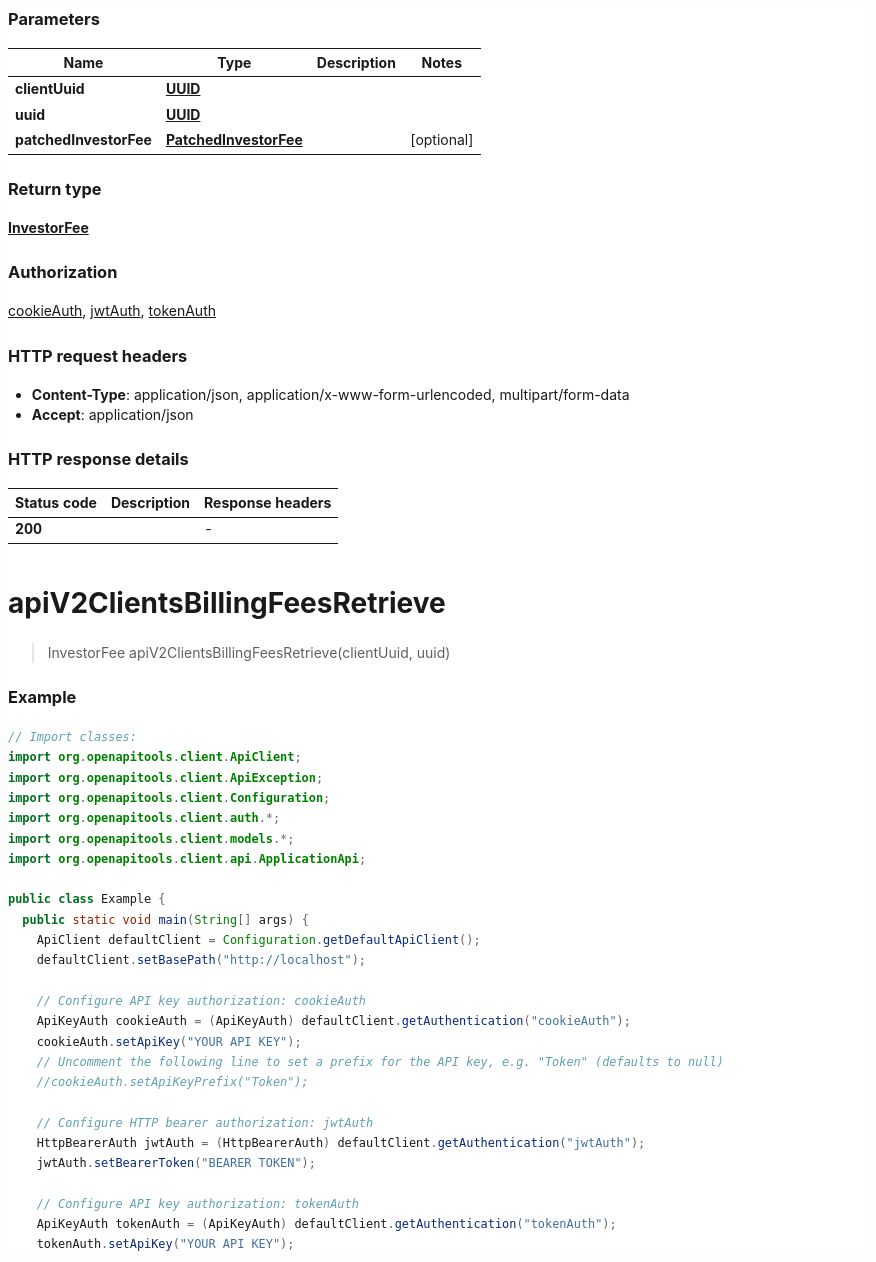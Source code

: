 ### Parameters

Name | Type | Description  | Notes
------------- | ------------- | ------------- | -------------
 **clientUuid** | [**UUID**](.md)|  |
 **uuid** | [**UUID**](.md)|  |
 **patchedInvestorFee** | [**PatchedInvestorFee**](PatchedInvestorFee.md)|  | [optional]

### Return type

[**InvestorFee**](InvestorFee.md)

### Authorization

[cookieAuth](../README.md#cookieAuth), [jwtAuth](../README.md#jwtAuth), [tokenAuth](../README.md#tokenAuth)

### HTTP request headers

 - **Content-Type**: application/json, application/x-www-form-urlencoded, multipart/form-data
 - **Accept**: application/json

### HTTP response details
| Status code | Description | Response headers |
|-------------|-------------|------------------|
**200** |  |  -  |

<a name="apiV2ClientsBillingFeesRetrieve"></a>
# **apiV2ClientsBillingFeesRetrieve**
> InvestorFee apiV2ClientsBillingFeesRetrieve(clientUuid, uuid)



### Example
```java
// Import classes:
import org.openapitools.client.ApiClient;
import org.openapitools.client.ApiException;
import org.openapitools.client.Configuration;
import org.openapitools.client.auth.*;
import org.openapitools.client.models.*;
import org.openapitools.client.api.ApplicationApi;

public class Example {
  public static void main(String[] args) {
    ApiClient defaultClient = Configuration.getDefaultApiClient();
    defaultClient.setBasePath("http://localhost");
    
    // Configure API key authorization: cookieAuth
    ApiKeyAuth cookieAuth = (ApiKeyAuth) defaultClient.getAuthentication("cookieAuth");
    cookieAuth.setApiKey("YOUR API KEY");
    // Uncomment the following line to set a prefix for the API key, e.g. "Token" (defaults to null)
    //cookieAuth.setApiKeyPrefix("Token");

    // Configure HTTP bearer authorization: jwtAuth
    HttpBearerAuth jwtAuth = (HttpBearerAuth) defaultClient.getAuthentication("jwtAuth");
    jwtAuth.setBearerToken("BEARER TOKEN");

    // Configure API key authorization: tokenAuth
    ApiKeyAuth tokenAuth = (ApiKeyAuth) defaultClient.getAuthentication("tokenAuth");
    tokenAuth.setApiKey("YOUR API KEY");
```
